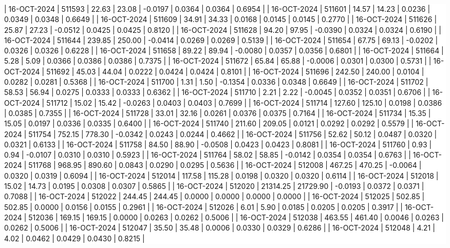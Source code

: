 | 16-OCT-2024 | 511593 | 22.63 | 23.08 | -0.0197 | 0.0364 | 0.0364 | 0.6954 |
| 16-OCT-2024 | 511601 | 14.57 | 14.23 | 0.0236 | 0.0349 | 0.0348 | 0.6649 |
| 16-OCT-2024 | 511609 | 34.91 | 34.33 | 0.0168 | 0.0145 | 0.0145 | 0.2770 |
| 16-OCT-2024 | 511626 | 25.87 | 27.23 | -0.0512 | 0.0425 | 0.0425 | 0.8120 |
| 16-OCT-2024 | 511628 | 94.20 | 97.95 | -0.0390 | 0.0324 | 0.0324 | 0.6190 |
| 16-OCT-2024 | 511644 | 239.85 | 250.00 | -0.0414 | 0.0269 | 0.0269 | 0.5139 |
| 16-OCT-2024 | 511654 | 67.75 | 69.13 | -0.0202 | 0.0326 | 0.0326 | 0.6228 |
| 16-OCT-2024 | 511658 | 89.22 | 89.94 | -0.0080 | 0.0357 | 0.0356 | 0.6801 |
| 16-OCT-2024 | 511664 | 5.28 | 5.09 | 0.0366 | 0.0386 | 0.0386 | 0.7375 |
| 16-OCT-2024 | 511672 | 65.84 | 65.88 | -0.0006 | 0.0301 | 0.0300 | 0.5731 |
| 16-OCT-2024 | 511692 | 45.03 | 44.04 | 0.0222 | 0.0424 | 0.0424 | 0.8101 |
| 16-OCT-2024 | 511696 | 242.50 | 240.00 | 0.0104 | 0.0282 | 0.0281 | 0.5368 |
| 16-OCT-2024 | 511700 | 1.31 | 1.50 | -0.1354 | 0.0336 | 0.0348 | 0.6649 |
| 16-OCT-2024 | 511702 | 58.53 | 56.94 | 0.0275 | 0.0333 | 0.0333 | 0.6362 |
| 16-OCT-2024 | 511710 | 2.21 | 2.22 | -0.0045 | 0.0352 | 0.0351 | 0.6706 |
| 16-OCT-2024 | 511712 | 15.02 | 15.42 | -0.0263 | 0.0403 | 0.0403 | 0.7699 |
| 16-OCT-2024 | 511714 | 127.60 | 125.10 | 0.0198 | 0.0386 | 0.0385 | 0.7355 |
| 16-OCT-2024 | 511728 | 33.01 | 32.16 | 0.0261 | 0.0376 | 0.0375 | 0.7164 |
| 16-OCT-2024 | 511734 | 15.35 | 15.05 | 0.0197 | 0.0336 | 0.0335 | 0.6400 |
| 16-OCT-2024 | 511740 | 211.60 | 209.05 | 0.0121 | 0.0292 | 0.0292 | 0.5579 |
| 16-OCT-2024 | 511754 | 752.15 | 778.30 | -0.0342 | 0.0243 | 0.0244 | 0.4662 |
| 16-OCT-2024 | 511756 | 52.62 | 50.12 | 0.0487 | 0.0320 | 0.0321 | 0.6133 |
| 16-OCT-2024 | 511758 | 84.50 | 88.90 | -0.0508 | 0.0423 | 0.0423 | 0.8081 |
| 16-OCT-2024 | 511760 | 0.93 | 0.94 | -0.0107 | 0.0310 | 0.0310 | 0.5923 |
| 16-OCT-2024 | 511764 | 58.02 | 58.85 | -0.0142 | 0.0354 | 0.0354 | 0.6763 |
| 16-OCT-2024 | 511768 | 968.95 | 890.60 | 0.0843 | 0.0290 | 0.0295 | 0.5636 |
| 16-OCT-2024 | 512008 | 467.25 | 470.25 | -0.0064 | 0.0320 | 0.0319 | 0.6094 |
| 16-OCT-2024 | 512014 | 117.58 | 115.28 | 0.0198 | 0.0320 | 0.0320 | 0.6114 |
| 16-OCT-2024 | 512018 | 15.02 | 14.73 | 0.0195 | 0.0308 | 0.0307 | 0.5865 |
| 16-OCT-2024 | 512020 | 21314.25 | 21729.90 | -0.0193 | 0.0372 | 0.0371 | 0.7088 |
| 16-OCT-2024 | 512022 | 244.45 | 244.45 | 0.0000 | 0.0000 | 0.0000 | 0.0000 |
| 16-OCT-2024 | 512025 | 502.85 | 502.85 | 0.0000 | 0.0156 | 0.0155 | 0.2961 |
| 16-OCT-2024 | 512026 | 6.01 | 5.90 | 0.0185 | 0.0205 | 0.0205 | 0.3917 |
| 16-OCT-2024 | 512036 | 169.15 | 169.15 | 0.0000 | 0.0263 | 0.0262 | 0.5006 |
| 16-OCT-2024 | 512038 | 463.55 | 461.40 | 0.0046 | 0.0263 | 0.0262 | 0.5006 |
| 16-OCT-2024 | 512047 | 35.50 | 35.48 | 0.0006 | 0.0330 | 0.0329 | 0.6286 |
| 16-OCT-2024 | 512048 | 4.21 | 4.02 | 0.0462 | 0.0429 | 0.0430 | 0.8215 |